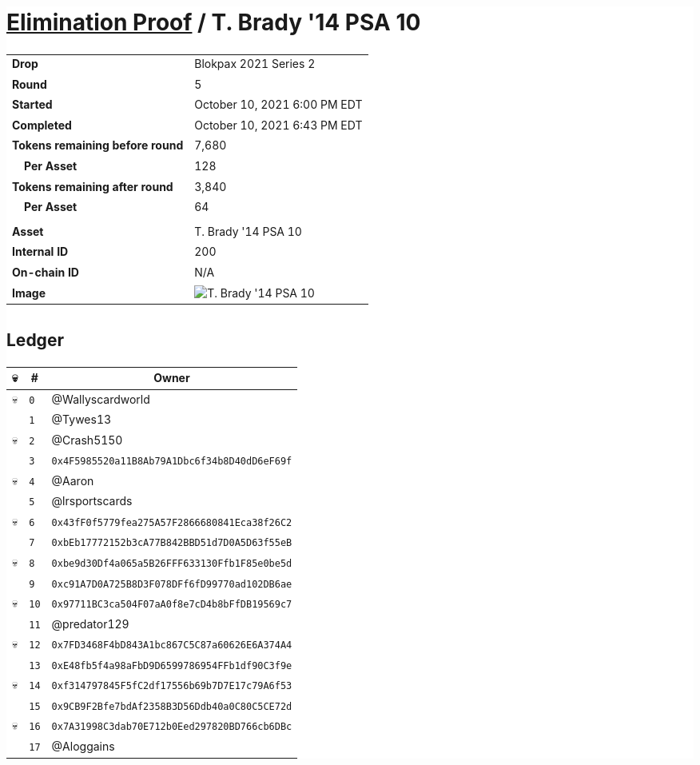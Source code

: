 # [Elimination Proof](./readme.md) / T. Brady &#039;14 PSA 10

|||
|---|---|
| **Drop** | Blokpax 2021 Series 2 |
| **Round** | 5 |
| **Started** | October 10, 2021 6:00 PM EDT |
| **Completed** | October 10, 2021 6:43 PM EDT |
| **Tokens remaining before round** | 7,680 |
| **&nbsp;&nbsp;&nbsp;&nbsp;Per Asset** | 128 |
| **Tokens remaining after round** | 3,840 |
| **&nbsp;&nbsp;&nbsp;&nbsp;Per Asset** | 64 |
| | |
| **Asset** | T. Brady &#039;14 PSA 10 |
| **Internal ID** | 200 |
| **On-chain ID** | N/A |
| **Image** | <img src="https://tcdn.blokpax.com/9484ebfa-638f-4d86-a3c6-7e5de31c87e2/6daf24724591796460d2b8911f7664bcec407e26a676f943803da7b3dfc972f9.jpg" height="200" alt="T. Brady &#039;14 PSA 10" /> |

## Ledger

| 💀 | # | Owner |
| --- | --- | --- |
| 💀 | `0` | @Wallyscardworld |
|  | `1` | @Tywes13 |
| 💀 | `2` | @Crash5150 |
|  | `3` | `0x4F5985520a11B8Ab79A1Dbc6f34b8D40dD6eF69f` |
| 💀 | `4` | @Aaron |
|  | `5` | @lrsportscards |
| 💀 | `6` | `0x43fF0f5779fea275A57F2866680841Eca38f26C2` |
|  | `7` | `0xbEb17772152b3cA77B842BBD51d7D0A5D63f55eB` |
| 💀 | `8` | `0xbe9d30Df4a065a5B26FFF633130Ffb1F85e0be5d` |
|  | `9` | `0xc91A7D0A725B8D3F078DFf6fD99770ad102DB6ae` |
| 💀 | `10` | `0x97711BC3ca504F07aA0f8e7cD4b8bFfDB19569c7` |
|  | `11` | @predator129 |
| 💀 | `12` | `0x7FD3468F4bD843A1bc867C5C87a60626E6A374A4` |
|  | `13` | `0xE48fb5f4a98aFbD9D6599786954FFb1df90C3f9e` |
| 💀 | `14` | `0xf314797845F5fC2df17556b69b7D7E17c79A6f53` |
|  | `15` | `0x9CB9F2Bfe7bdAf2358B3D56Ddb40a0C80C5CE72d` |
| 💀 | `16` | `0x7A31998C3dab70E712b0Eed297820BD766cb6DBc` |
|  | `17` | @Aloggains |